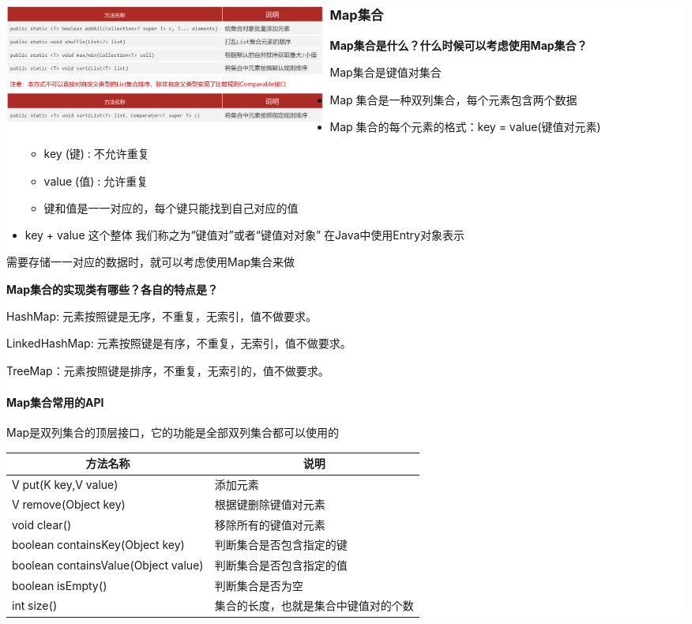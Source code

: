 <img src="assets/image-20250909190039771.png" alt="image-20250909190039771" style="zoom:40%;" align="left">

### Map集合

**Map集合是什么？什么时候可以考虑使用Map集合？**

Map集合是键值对集合

- Map 集合是一种双列集合，每个元素包含两个数据

- Map 集合的每个元素的格式：key = value(键值对元素)

	- key (键) : 不允许重复

	- value (值) : 允许重复

	- 键和值是一一对应的，每个键只能找到自己对应的值

- key + value 这个整体 我们称之为“键值对”或者“键值对对象” 在Java中使用Entry对象表示

需要存储一一对应的数据时，就可以考虑使用Map集合来做

**Map集合的实现类有哪些？各自的特点是？**

HashMap: 元素按照键是无序，不重复，无索引，值不做要求。

LinkedHashMap: 元素按照键是有序，不重复，无索引，值不做要求。

TreeMap：元素按照键是排序，不重复，无索引的，值不做要求。

#### Map集合常用的API

Map是双列集合的顶层接口，它的功能是全部双列集合都可以使用的

| 方法名称                            | 说明                                 |
| ----------------------------------- | ------------------------------------ |
| V put(K key,V value)                | 添加元素                             |
| V remove(Object  key)               | 根据键删除键值对元素                 |
| void clear()                        | 移除所有的键值对元素                 |
| boolean containsKey(Object key)     | 判断集合是否包含指定的键             |
| boolean containsValue(Object value) | 判断集合是否包含指定的值             |
| boolean isEmpty()                   | 判断集合是否为空                     |
| int size()                          | 集合的长度，也就是集合中键值对的个数 |
